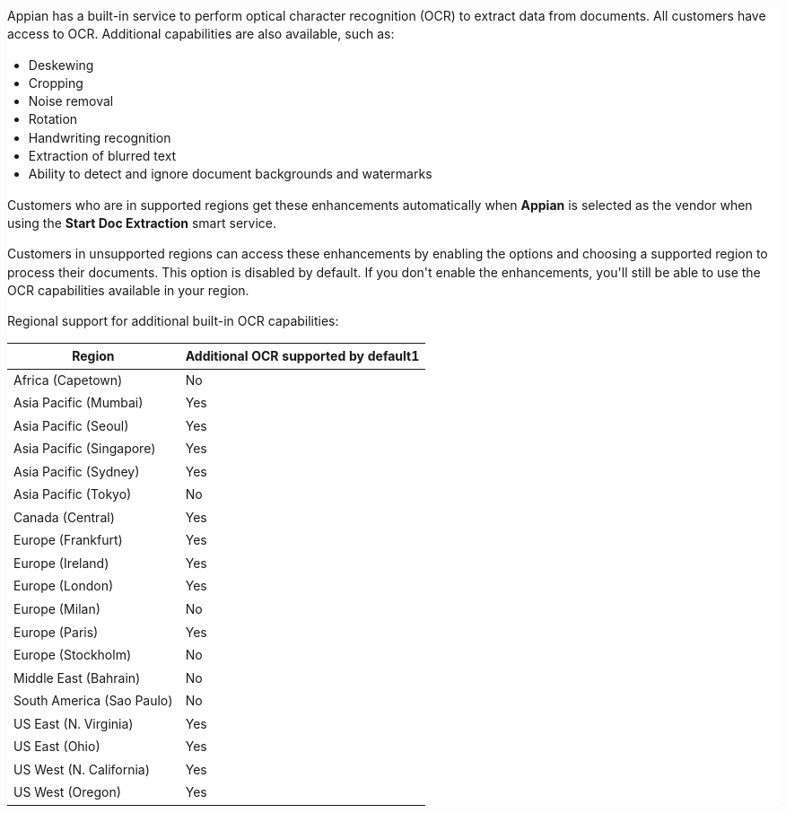 Appian has a built-in service to perform optical character recognition (OCR) to extract data from documents. All customers have access to OCR. Additional capabilities are also available, such as:

-   Deskewing
-   Cropping
-   Noise removal
-   Rotation
-   Handwriting recognition
-   Extraction of blurred text
-   Ability to detect and ignore document backgrounds and watermarks

Customers who are in supported regions get these enhancements automatically when **Appian** is selected as the vendor when using the **Start Doc Extraction** smart service.

Customers in unsupported regions can access these enhancements by enabling the options and choosing a supported region to process their documents. This option is disabled by default. If you don't enable the enhancements, you'll still be able to use the OCR capabilities available in your region.

Regional support for additional built-in OCR capabilities:

| Region | Additional OCR supported by default1 |
| --- | --- |
| Africa (Capetown) | No |
| Asia Pacific (Mumbai) | Yes |
| Asia Pacific (Seoul) | Yes |
| Asia Pacific (Singapore) | Yes |
| Asia Pacific (Sydney) | Yes |
| Asia Pacific (Tokyo) | No |
| Canada (Central) | Yes |
| Europe (Frankfurt) | Yes |
| Europe (Ireland) | Yes |
| Europe (London) | Yes |
| Europe (Milan) | No |
| Europe (Paris) | Yes |
| Europe (Stockholm) | No |
| Middle East (Bahrain) | No |
| South America (Sao Paulo) | No |
| US East (N. Virginia) | Yes |
| US East (Ohio) | Yes |
| US West (N. California) | Yes |
| US West (Oregon) | Yes |
